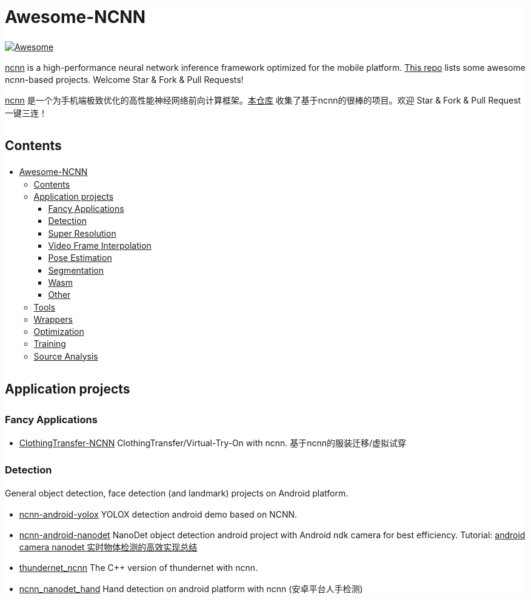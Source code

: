 # Awesome-NCNN

[![Awesome](https://cdn.rawgit.com/sindresorhus/awesome/d7305f38d29fed78fa85652e3a63e154dd8e8829/media/badge.svg)](https://github.com/sindresorhus/awesome)

[ncnn](https://github.com/tencent/ncnn) is a high-performance neural network inference framework optimized for the mobile platform. [This repo](https://github.com/zchrissirhcz/awesome-ncnn) lists some awesome ncnn-based projects. Welcome Star & Fork & Pull Requests!

[ncnn](https://github.com/tencent/ncnn) 是一个为手机端极致优化的高性能神经网络前向计算框架。[本仓库](https://github.com/zchrissirhcz/awesome-ncnn) 收集了基于ncnn的很棒的项目。欢迎 Star & Fork & Pull Request 一键三连！

## Contents
- [Awesome-NCNN](#awesome-ncnn)
  - [Contents](#contents)
  - [Application projects](#application-projects)
    - [Fancy Applications](#fancy-applications)
    - [Detection](#detection)
    - [Super Resolution](#super-resolution)
    - [Video Frame Interpolation](#video-frame-interpolation)
    - [Pose Estimation](#pose-estimation)
    - [Segmentation](#segmentation)
    - [Wasm](#wasm)
    - [Other](#other)
  - [Tools](#tools)
  - [Wrappers](#wrappers)
  - [Optimization](#optimization)
  - [Training](#training)
  - [Source Analysis](#source-analysis)
## Application projects

### Fancy Applications
- [ClothingTransfer-NCNN](https://github.com/EdVince/ClothingTransfer-NCNN) ClothingTransfer/Virtual-Try-On with ncnn. 基于ncnn的服装迁移/虚拟试穿

### Detection

General object detection, face detection (and landmark) projects on Android platform.

- [ncnn-android-yolox](https://github.com/FeiGeChuanShu/ncnn-android-yolox) YOLOX detection android demo based on NCNN.

- [ncnn-android-nanodet](https://github.com/nihui/ncnn-android-nanodet) NanoDet object detection android project with Android ndk camera for best efficiency. Tutorial: [android camera nanodet 实时物体检测的高效实现总结](https://zhuanlan.zhihu.com/p/356991989)

- [thundernet_ncnn](https://github.com/DayBreak-u/thundernet_ncnn) The C++ version of thundernet with ncnn.

- [ncnn_nanodet_hand](https://github.com/FeiGeChuanShu/ncnn_nanodet_hand) Hand detection on android platform with ncnn (安卓平台人手检测)
